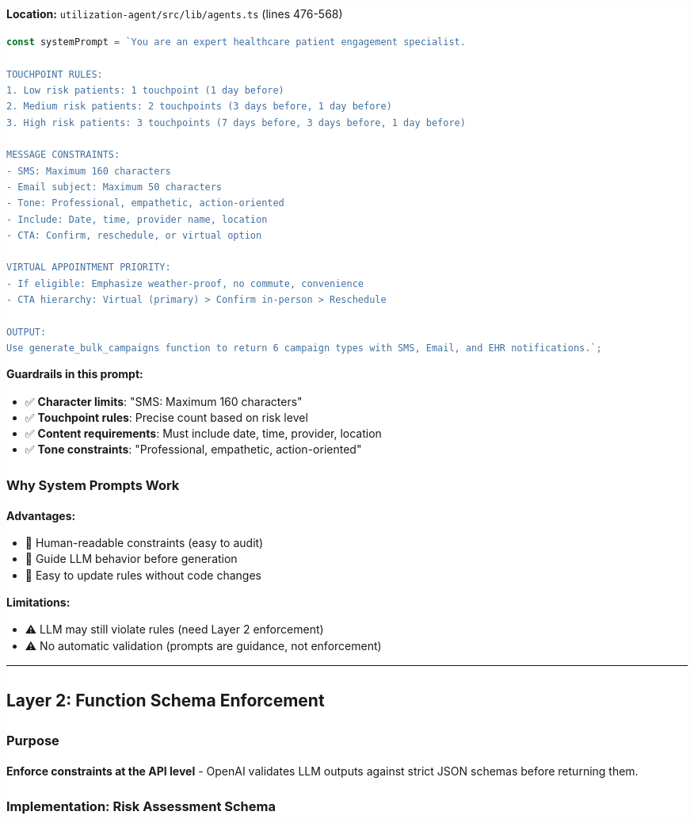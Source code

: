 **Location:** `utilization-agent/src/lib/agents.ts` (lines 476-568)

```typescript
const systemPrompt = `You are an expert healthcare patient engagement specialist.

TOUCHPOINT RULES:
1. Low risk patients: 1 touchpoint (1 day before)
2. Medium risk patients: 2 touchpoints (3 days before, 1 day before)
3. High risk patients: 3 touchpoints (7 days before, 3 days before, 1 day before)

MESSAGE CONSTRAINTS:
- SMS: Maximum 160 characters
- Email subject: Maximum 50 characters
- Tone: Professional, empathetic, action-oriented
- Include: Date, time, provider name, location
- CTA: Confirm, reschedule, or virtual option

VIRTUAL APPOINTMENT PRIORITY:
- If eligible: Emphasize weather-proof, no commute, convenience
- CTA hierarchy: Virtual (primary) > Confirm in-person > Reschedule

OUTPUT:
Use generate_bulk_campaigns function to return 6 campaign types with SMS, Email, and EHR notifications.`;
```

**Guardrails in this prompt:**
- ✅ **Character limits**: "SMS: Maximum 160 characters"
- ✅ **Touchpoint rules**: Precise count based on risk level
- ✅ **Content requirements**: Must include date, time, provider, location
- ✅ **Tone constraints**: "Professional, empathetic, action-oriented"

### Why System Prompts Work

**Advantages:**
- 📝 Human-readable constraints (easy to audit)
- 🎯 Guide LLM behavior before generation
- 🔄 Easy to update rules without code changes

**Limitations:**
- ⚠️ LLM may still violate rules (need Layer 2 enforcement)
- ⚠️ No automatic validation (prompts are guidance, not enforcement)

---

## Layer 2: Function Schema Enforcement

### Purpose
**Enforce constraints at the API level** - OpenAI validates LLM outputs against strict JSON schemas before returning them.

### Implementation: Risk Assessment Schema
